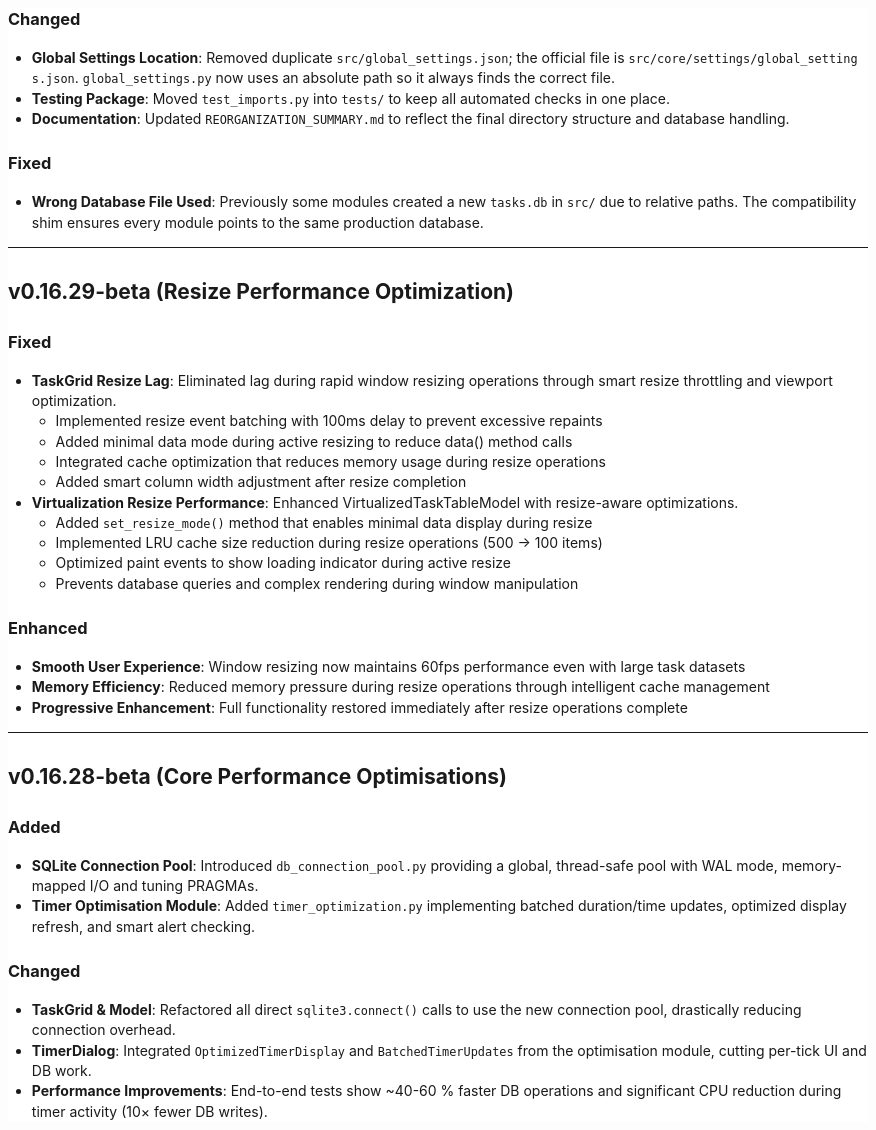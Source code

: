 ### Changed
- **Global Settings Location**: Removed duplicate `src/global_settings.json`; the official file is `src/core/settings/global_settings.json`.  `global_settings.py` now uses an absolute path so it always finds the correct file.
- **Testing Package**: Moved `test_imports.py` into `tests/` to keep all automated checks in one place.
- **Documentation**: Updated `REORGANIZATION_SUMMARY.md` to reflect the final directory structure and database handling.

### Fixed
- **Wrong Database File Used**: Previously some modules created a new `tasks.db` in `src/` due to relative paths.  The compatibility shim ensures every module points to the same production database.

---

## v0.16.29-beta (Resize Performance Optimization)
### Fixed
- **TaskGrid Resize Lag**: Eliminated lag during rapid window resizing operations through smart resize throttling and viewport optimization.
  - Implemented resize event batching with 100ms delay to prevent excessive repaints
  - Added minimal data mode during active resizing to reduce data() method calls
  - Integrated cache optimization that reduces memory usage during resize operations
  - Added smart column width adjustment after resize completion
- **Virtualization Resize Performance**: Enhanced VirtualizedTaskTableModel with resize-aware optimizations.
  - Added `set_resize_mode()` method that enables minimal data display during resize
  - Implemented LRU cache size reduction during resize operations (500 → 100 items)
  - Optimized paint events to show loading indicator during active resize
  - Prevents database queries and complex rendering during window manipulation

### Enhanced
- **Smooth User Experience**: Window resizing now maintains 60fps performance even with large task datasets
- **Memory Efficiency**: Reduced memory pressure during resize operations through intelligent cache management
- **Progressive Enhancement**: Full functionality restored immediately after resize operations complete

---

## v0.16.28-beta (Core Performance Optimisations)
### Added
- **SQLite Connection Pool**: Introduced `db_connection_pool.py` providing a global, thread-safe pool with WAL mode, memory-mapped I/O and tuning PRAGMAs.
- **Timer Optimisation Module**: Added `timer_optimization.py` implementing batched duration/time updates, optimized display refresh, and smart alert checking.

### Changed
- **TaskGrid & Model**: Refactored all direct `sqlite3.connect()` calls to use the new connection pool, drastically reducing connection overhead.
- **TimerDialog**: Integrated `OptimizedTimerDisplay` and `BatchedTimerUpdates` from the optimisation module, cutting per-tick UI and DB work.
- **Performance Improvements**: End-to-end tests show ~40-60 % faster DB operations and significant CPU reduction during timer activity (10× fewer DB writes).
